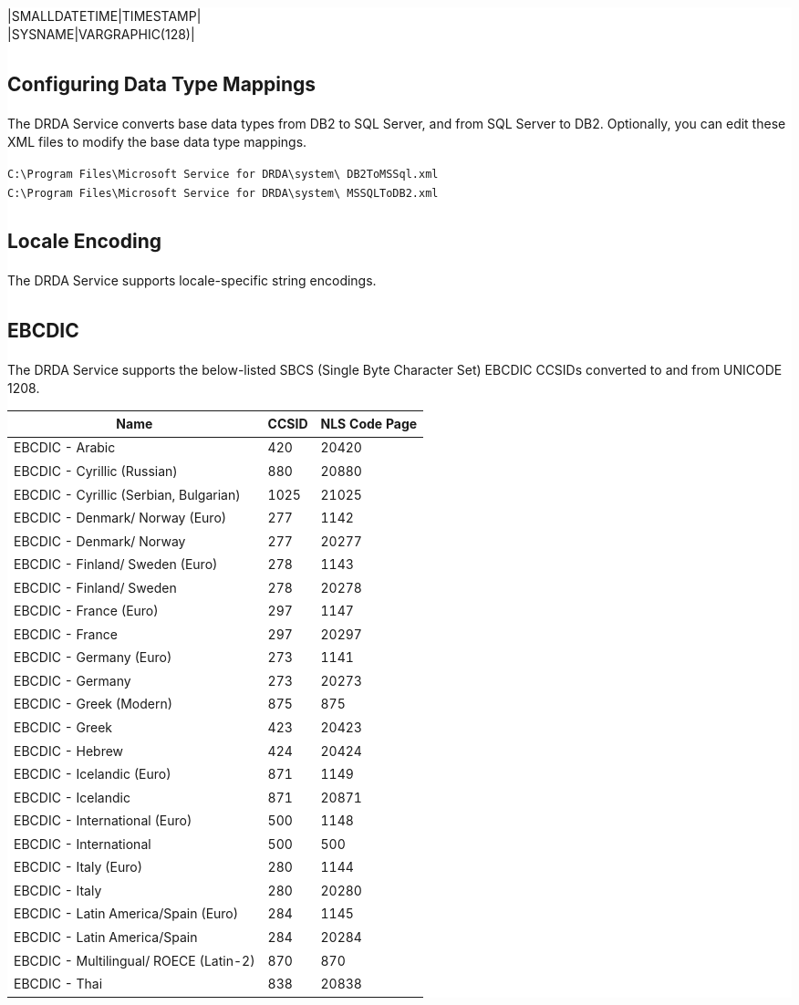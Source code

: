 |SMALLDATETIME|TIMESTAMP|  
|SYSNAME|VARGRAPHIC(128)|  
  
## Configuring Data Type Mappings  
 The DRDA Service converts base data types from DB2 to SQL Server, and from SQL Server to DB2. Optionally, you can edit these XML files to modify the base data type mappings.  
  
```  
C:\Program Files\Microsoft Service for DRDA\system\ DB2ToMSSql.xml  
C:\Program Files\Microsoft Service for DRDA\system\ MSSQLToDB2.xml  
```  
  
## Locale Encoding  
 The DRDA Service supports locale-specific string encodings.  
  
## EBCDIC  
 The DRDA Service supports the below-listed SBCS (Single Byte Character Set) EBCDIC CCSIDs converted to and from UNICODE 1208.  
  
|Name|CCSID|NLS Code Page|  
|----------|-----------|-------------------|  
|EBCDIC - Arabic|420|20420|  
|EBCDIC - Cyrillic (Russian)|880|20880|  
|EBCDIC - Cyrillic (Serbian, Bulgarian)|1025|21025|  
|EBCDIC - Denmark/ Norway (Euro)|277|1142|  
|EBCDIC - Denmark/ Norway|277|20277|  
|EBCDIC - Finland/ Sweden (Euro)|278|1143|  
|EBCDIC - Finland/ Sweden|278|20278|  
|EBCDIC - France (Euro)|297|1147|  
|EBCDIC - France|297|20297|  
|EBCDIC - Germany (Euro)|273|1141|  
|EBCDIC - Germany|273|20273|  
|EBCDIC - Greek (Modern)|875|875|  
|EBCDIC - Greek|423|20423|  
|EBCDIC - Hebrew|424|20424|  
|EBCDIC - Icelandic (Euro)|871|1149|  
|EBCDIC - Icelandic|871|20871|  
|EBCDIC - International (Euro)|500|1148|  
|EBCDIC - International|500|500|  
|EBCDIC - Italy (Euro)|280|1144|  
|EBCDIC - Italy|280|20280|  
|EBCDIC - Latin America/Spain (Euro)|284|1145|  
|EBCDIC - Latin America/Spain|284|20284|  
|EBCDIC - Multilingual/ ROECE (Latin-2)|870|870|  
|EBCDIC - Thai|838|20838|  